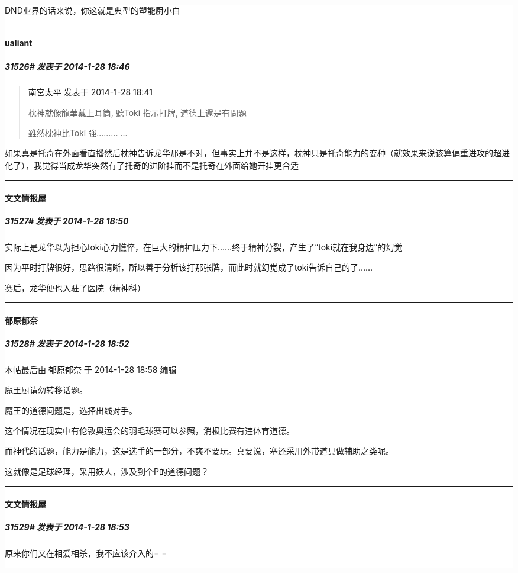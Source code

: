 DND业界的话来说，你这就是典型的塑能厨小白


-----

####  ualiant  
##### 31526#       发表于 2014-1-28 18:46


<blockquote><a href="httphttps://bbs.saraba1st.com/2b/forum.php?mod=redirect&amp;goto=findpost&amp;pid=24347848&amp;ptid=821720" target="_blank">南宮太平 发表于 2014-1-28 18:41</a>

枕神就像龍華戴上耳筒, 聽Toki 指示打牌, 道德上還是有問題

雖然枕神比Toki 強......... ...</blockquote>
如果真是托奇在外面看直播然后枕神告诉龙华那是不对，但事实上并不是这样，枕神只是托奇能力的变种（就效果来说该算偏重进攻的超进化了），我觉得当成龙华突然有了托奇的进阶挂而不是托奇在外面给她开挂更合适


-----

####  文文情报屋  
##### 31527#       发表于 2014-1-28 18:50


实际上是龙华以为担心toki心力憔悴，在巨大的精神压力下……终于精神分裂，产生了“toki就在我身边”的幻觉

因为平时打牌很好，思路很清晰，所以善于分析该打那张牌，而此时就幻觉成了toki告诉自己的了……

赛后，龙华便也入驻了医院（精神科）


-----

####  郁原郁奈  
##### 31528#       发表于 2014-1-28 18:52


 本帖最后由 郁原郁奈 于 2014-1-28 18:58 编辑 

魔王厨请勿转移话题。


魔王的道德问题是，选择出线对手。

这个情况在现实中有伦敦奥运会的羽毛球赛可以参照，消极比赛有违体育道德。


而神代的话题，能力是能力，这是选手的一部分，不爽不要玩。真要说，塞还采用外带道具做辅助之类呢。

这就像是足球经理，采用妖人，涉及到个P的道德问题？


-----

####  文文情报屋  
##### 31529#       发表于 2014-1-28 18:53


原来你们又在相爱相杀，我不应该介入的= =


-----
